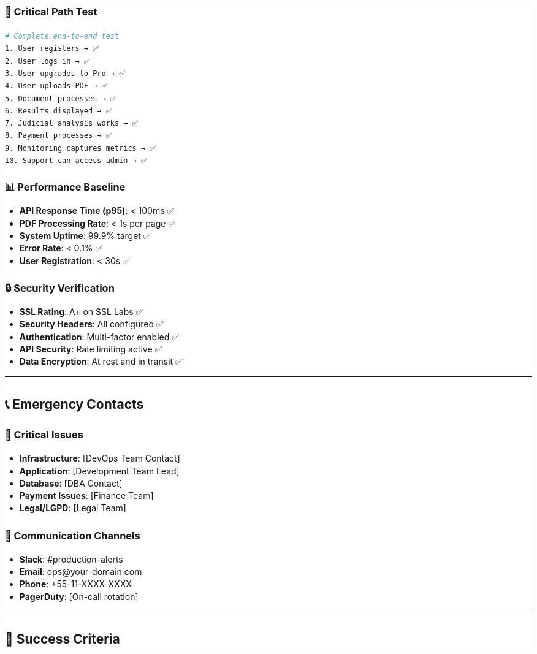 ### 🎯 Critical Path Test
```bash
# Complete end-to-end test
1. User registers → ✅
2. User logs in → ✅
3. User upgrades to Pro → ✅
4. User uploads PDF → ✅
5. Document processes → ✅
6. Results displayed → ✅
7. Judicial analysis works → ✅
8. Payment processes → ✅
9. Monitoring captures metrics → ✅
10. Support can access admin → ✅
```

### 📊 Performance Baseline
- **API Response Time (p95)**: < 100ms ✅
- **PDF Processing Rate**: < 1s per page ✅
- **System Uptime**: 99.9% target ✅
- **Error Rate**: < 0.1% ✅
- **User Registration**: < 30s ✅

### 🔒 Security Verification
- **SSL Rating**: A+ on SSL Labs ✅
- **Security Headers**: All configured ✅
- **Authentication**: Multi-factor enabled ✅
- **API Security**: Rate limiting active ✅
- **Data Encryption**: At rest and in transit ✅

---

## 📞 Emergency Contacts

### 🚨 Critical Issues
- **Infrastructure**: [DevOps Team Contact]
- **Application**: [Development Team Lead]
- **Database**: [DBA Contact]
- **Payment Issues**: [Finance Team]
- **Legal/LGPD**: [Legal Team]

### 📱 Communication Channels
- **Slack**: #production-alerts
- **Email**: ops@your-domain.com
- **Phone**: +55-11-XXXX-XXXX
- **PagerDuty**: [On-call rotation]

---

## 🎉 Success Criteria
